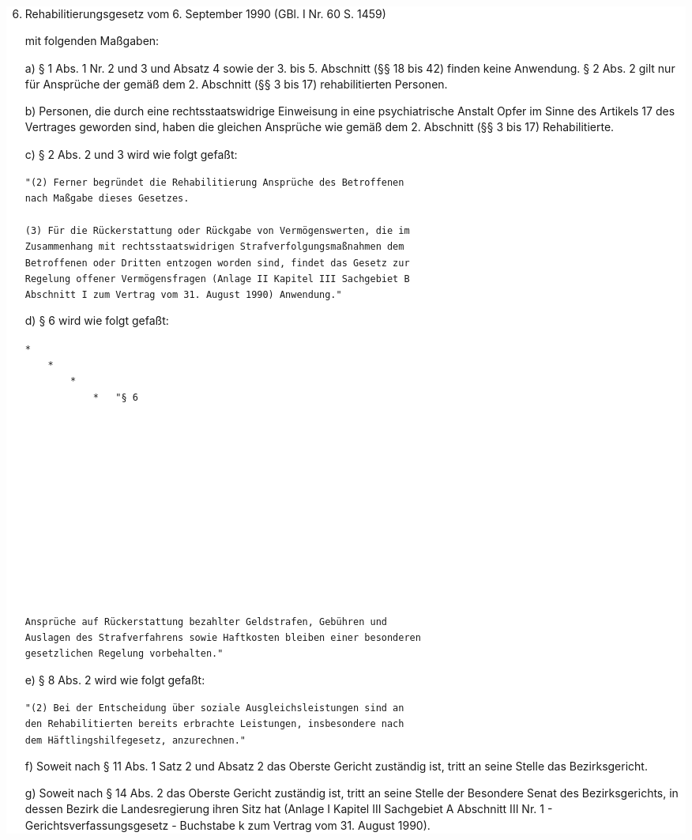 
6.  Rehabilitierungsgesetz vom 6. September 1990 (GBl. I Nr. 60 S. 1459)

    mit folgenden Maßgaben:

    a)  § 1 Abs. 1 Nr. 2 und 3 und Absatz 4 sowie der 3. bis 5. Abschnitt (§§
        18 bis 42) finden keine Anwendung. § 2 Abs. 2 gilt nur für Ansprüche
        der gemäß dem 2. Abschnitt (§§ 3 bis 17) rehabilitierten Personen.


    b)  Personen, die durch eine rechtsstaatswidrige Einweisung in eine
        psychiatrische Anstalt Opfer im Sinne des Artikels 17 des Vertrages
        geworden sind, haben die gleichen Ansprüche wie gemäß dem 2. Abschnitt
        (§§ 3 bis 17) Rehabilitierte.


    c)  § 2 Abs. 2 und 3 wird wie folgt gefaßt:

        "(2) Ferner begründet die Rehabilitierung Ansprüche des Betroffenen
        nach Maßgabe dieses Gesetzes.

        (3) Für die Rückerstattung oder Rückgabe von Vermögenswerten, die im
        Zusammenhang mit rechtsstaatswidrigen Strafverfolgungsmaßnahmen dem
        Betroffenen oder Dritten entzogen worden sind, findet das Gesetz zur
        Regelung offener Vermögensfragen (Anlage II Kapitel III Sachgebiet B
        Abschnitt I zum Vertrag vom 31. August 1990) Anwendung."


    d)  § 6 wird wie folgt gefaßt:

        *
            *
                *
                    *   "§ 6













        Ansprüche auf Rückerstattung bezahlter Geldstrafen, Gebühren und
        Auslagen des Strafverfahrens sowie Haftkosten bleiben einer besonderen
        gesetzlichen Regelung vorbehalten."


    e)  § 8 Abs. 2 wird wie folgt gefaßt:

        "(2) Bei der Entscheidung über soziale Ausgleichsleistungen sind an
        den Rehabilitierten bereits erbrachte Leistungen, insbesondere nach
        dem Häftlingshilfegesetz, anzurechnen."


    f)  Soweit nach § 11 Abs. 1 Satz 2 und Absatz 2 das Oberste Gericht
        zuständig ist, tritt an seine Stelle das Bezirksgericht.


    g)  Soweit nach § 14 Abs. 2 das Oberste Gericht zuständig ist, tritt an
        seine Stelle der Besondere Senat des Bezirksgerichts, in dessen Bezirk
        die Landesregierung ihren Sitz hat (Anlage I Kapitel III Sachgebiet A
        Abschnitt III Nr. 1 - Gerichtsverfassungsgesetz - Buchstabe k zum
        Vertrag vom 31. August 1990).
